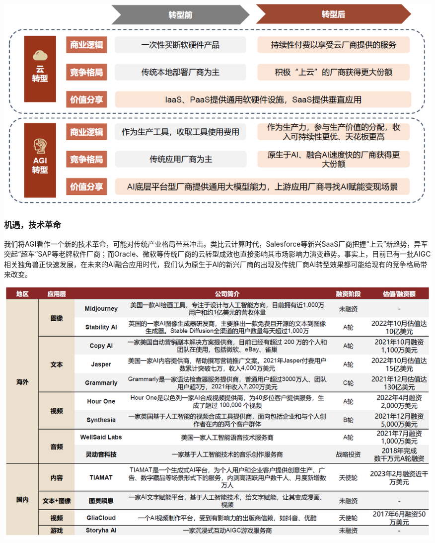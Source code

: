 

![image-20230305173416752](local.assets/images/image-20230305173416752.png)



### 机遇，技术革命

我们将AGI看作一个新的技术革命，可能对传统产业格局带来冲击。类比云计算时代，Salesforce等新兴SaaS厂商把握“上云”新趋势，异军突起“超车”SAP等老牌软件厂商；而Oracle、微软等传统厂商的云转型成效也直接影响其市场影响力演变趋势。事实上，目前已有一批AIGC相关独角兽正快速发展，在未来的AI融合应用时代，我们认为原生于AI的新兴厂商的出现及传统厂商AI转型效果都可能给现有的竞争格局带来改变。

![image-20230305173716257](local.assets/images/image-20230305173716257.png)
